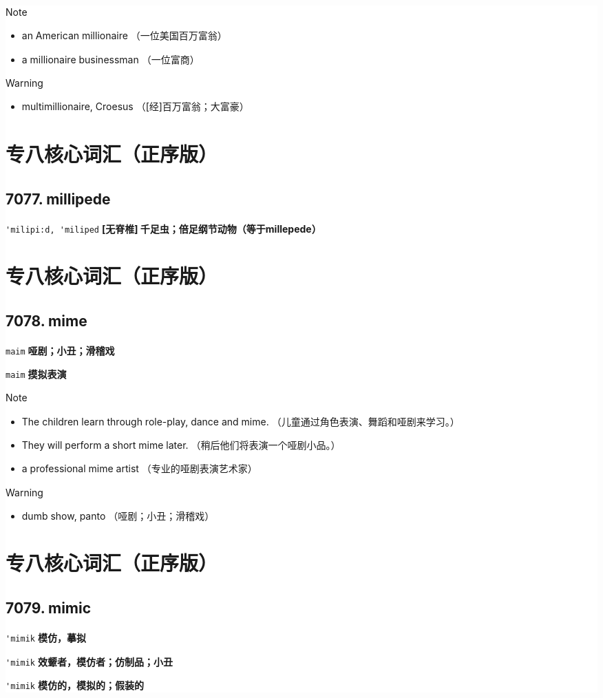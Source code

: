 > [!NOTE]
>
> - an American millionaire （一位美国百万富翁）
>
> - a millionaire businessman （一位富商）
>

> [!WARNING]
>
> - multimillionaire, Croesus （[经]百万富翁；大富豪）
>

# 专八核心词汇（正序版）

## 7077. millipede

`'milipi:d, 'miliped`  **[无脊椎] 千足虫；倍足纲节动物（等于millepede）**

# 专八核心词汇（正序版）

## 7078. mime

`maim`  **哑剧；小丑；滑稽戏**

`maim`  **摸拟表演**

> [!NOTE]
>
> - The children learn through role-play, dance and mime. （儿童通过角色表演、舞蹈和哑剧来学习。）
>
> - They will perform a short mime later. （稍后他们将表演一个哑剧小品。）
>
> - a professional mime artist （专业的哑剧表演艺术家）
>

> [!WARNING]
>
> - dumb show, panto （哑剧；小丑；滑稽戏）
>

# 专八核心词汇（正序版）

## 7079. mimic

`'mimik`  **模仿，摹拟**

`'mimik`  **效颦者，模仿者；仿制品；小丑**

`'mimik`  **模仿的，模拟的；假装的**
